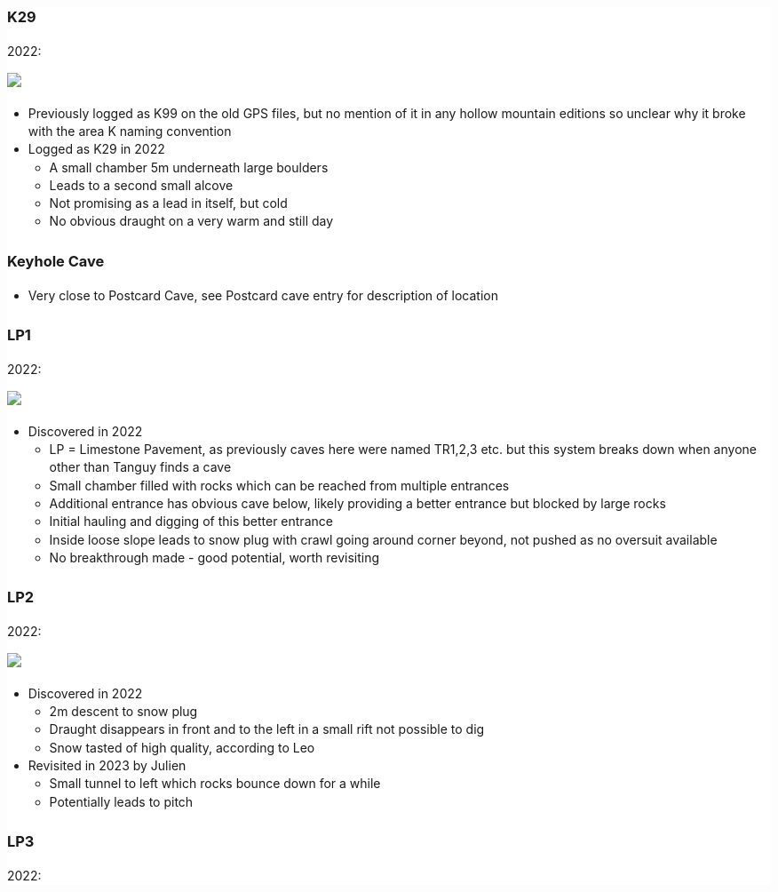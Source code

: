 ### K29

2022:

<img src="images/K29-2022.jpeg" width="25%"/>

- Previously logged as K99 on the old GPS files, but no mention of it in any hollow mountain editions so unclear why it broke with the area K naming convention
- Logged as K29 in 2022
  - A small chamber 5m underneath large boulders
  - Leads to a second small alcove
  - Not promising as a lead in itself, but cold
  - No obvious draught on a very warm and still day

### Keyhole Cave

- Very close to Postcard Cave, see Postcard cave entry for description of location

### LP1

2022:

<img src="images/LP1-2022.jpeg" width="25%"/>

- Discovered in 2022
  - LP = Limestone Pavement, as previously caves here were named TR1,2,3 etc. but this system breaks down when anyone other than Tanguy finds a cave
  - Small chamber filled with rocks which can be reached from multiple entrances
  - Additional entrance has obvious cave below, likely providing a better entrance but blocked by large rocks
  - Initial hauling and digging of this better entrance
  - Inside loose slope leads to snow plug with crawl going around corner beyond, not pushed as no oversuit available
  - No breakthrough made - good potential, worth revisiting

### LP2

2022:

<img src="images/LP2-2022.jpeg" width="25%"/>

- Discovered in 2022
  - 2m descent to snow plug
  - Draught disappears in front and to the left in a small rift not possible to dig
  - Snow tasted of high quality, according to Leo
- Revisited in 2023 by Julien
  - Small tunnel to left which rocks bounce down for a while
  - Potentially leads to pitch

### LP3

2022:
